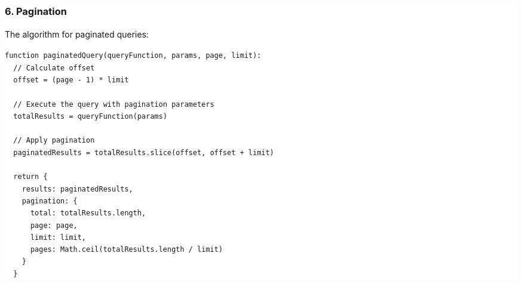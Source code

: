 ### 6. Pagination

The algorithm for paginated queries:

```pseudocode
function paginatedQuery(queryFunction, params, page, limit):
  // Calculate offset
  offset = (page - 1) * limit
  
  // Execute the query with pagination parameters
  totalResults = queryFunction(params)
  
  // Apply pagination
  paginatedResults = totalResults.slice(offset, offset + limit)
  
  return {
    results: paginatedResults,
    pagination: {
      total: totalResults.length,
      page: page,
      limit: limit,
      pages: Math.ceil(totalResults.length / limit)
    }
  }
``` 